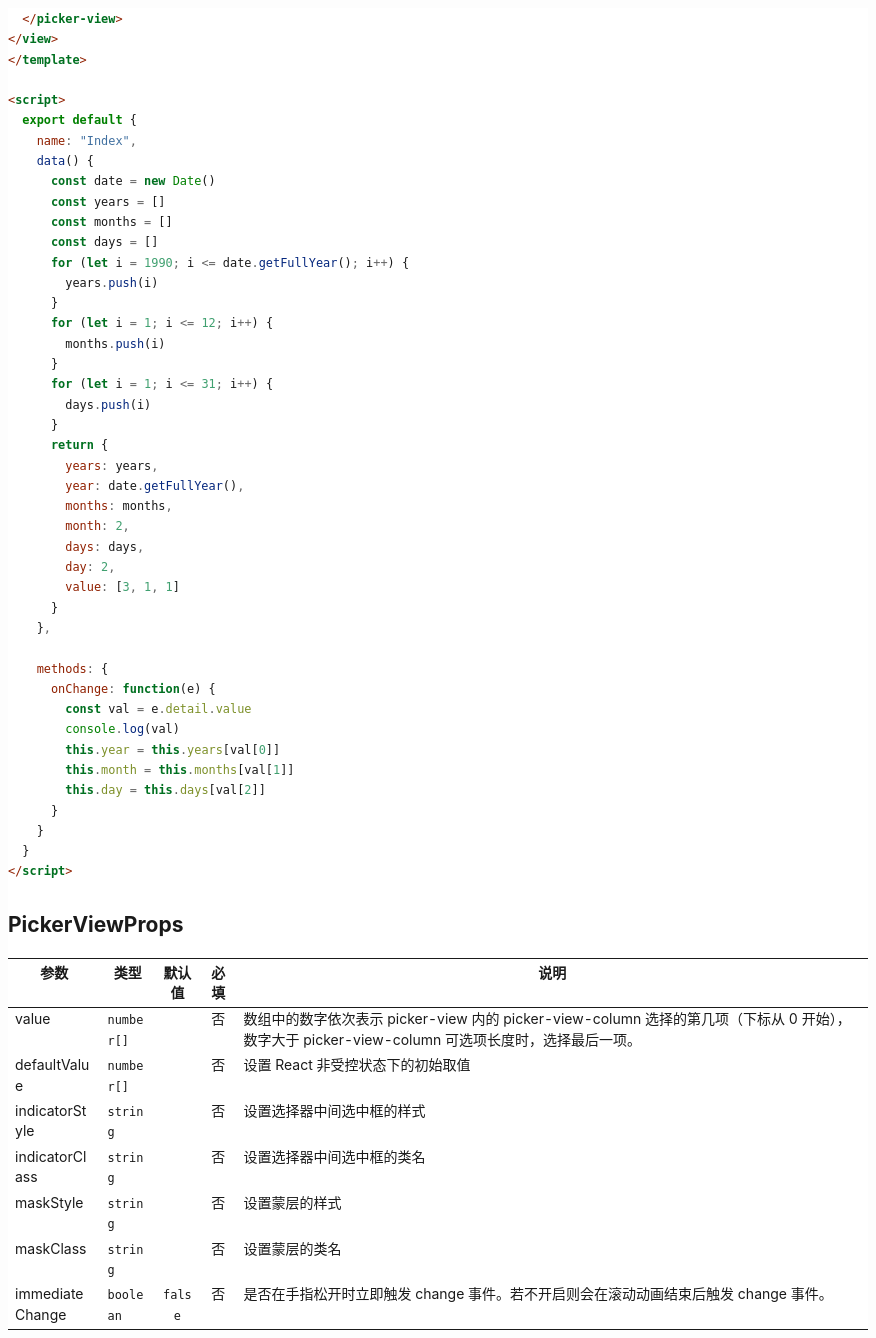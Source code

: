 ```html
  </picker-view>
</view>
</template>

<script>
  export default {
    name: "Index",
    data() {
      const date = new Date()
      const years = []
      const months = []
      const days = []
      for (let i = 1990; i <= date.getFullYear(); i++) {
        years.push(i)
      }
      for (let i = 1; i <= 12; i++) {
        months.push(i)
      }
      for (let i = 1; i <= 31; i++) {
        days.push(i)
      }
      return {
        years: years,
        year: date.getFullYear(),
        months: months,
        month: 2,
        days: days,
        day: 2,
        value: [3, 1, 1]
      }
    },

    methods: {
      onChange: function(e) {
        const val = e.detail.value
        console.log(val)
        this.year = this.years[val[0]]
        this.month = this.months[val[1]]
        this.day = this.days[val[2]]
      }
    }
  }
</script>
```
</TabItem>
</Tabs>

## PickerViewProps

| 参数 | 类型 | 默认值 | 必填 | 说明 |
| --- | --- | :---: | :---: | --- |
| value | `number[]` |  | 否 | 数组中的数字依次表示 picker-view 内的 picker-view-column 选择的第几项（下标从 0 开始），数字大于 picker-view-column 可选项长度时，选择最后一项。 |
| defaultValue | `number[]` |  | 否 | 设置 React 非受控状态下的初始取值 |
| indicatorStyle | `string` |  | 否 | 设置选择器中间选中框的样式 |
| indicatorClass | `string` |  | 否 | 设置选择器中间选中框的类名 |
| maskStyle | `string` |  | 否 | 设置蒙层的样式 |
| maskClass | `string` |  | 否 | 设置蒙层的类名 |
| immediateChange | `boolean` | `false` | 否 | 是否在手指松开时立即触发 change 事件。若不开启则会在滚动动画结束后触发 change 事件。 |